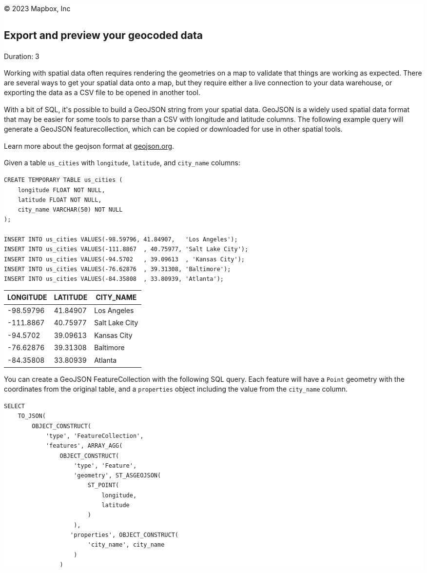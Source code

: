 © 2023 Mapbox, Inc

## Export and preview your geocoded data
Duration: 3

Working with spatial data often requires rendering the geometries on a map to validate that things are working as expected. There are several ways to get your spatial data onto a map, but they require either a live connection to your data warehouse, or exporting the data as a CSV file to be opened in another tool.

With a bit of SQL, it's possible to build a GeoJSON string from your spatial data.  GeoJSON is a widely used spatial data format that may be easier for some tools to parse than a CSV with longitude and latitude columns.  The following example query will generate a GeoJSON featurecollection, which can be copied or downloaded for use in other spatial tools.

Learn more about the geojson format at [geojson.org](https://geojson.org/).


Given a table `us_cities` with `longitude`, `latitude`, and `city_name` columns:

```
CREATE TEMPORARY TABLE us_cities (
    longitude FLOAT NOT NULL,
    latitude FLOAT NOT NULL,
    city_name VARCHAR(50) NOT NULL
);

INSERT INTO us_cities VALUES(-98.59796, 41.84907,	'Los Angeles');
INSERT INTO us_cities VALUES(-111.8867	, 40.75977,	'Salt Lake City');
INSERT INTO us_cities VALUES(-94.5702	, 39.09613	, 'Kansas City');
INSERT INTO us_cities VALUES(-76.62876	, 39.31308,	'Baltimore');
INSERT INTO us_cities VALUES(-84.35808	, 33.80939,	'Atlanta');
```

| __LONGITUDE__ | __LATITUDE__ | __CITY_NAME__      |
|-----------|----------|----------------|
| -98.59796 | 41.84907 | Los Angeles    |
| -111.8867 | 40.75977 | Salt Lake City |
| -94.5702  | 39.09613 | Kansas City    |
| -76.62876 | 39.31308 | Baltimore      |
| -84.35808 | 33.80939 | Atlanta        |

You can create a GeoJSON FeatureCollection with the following SQL query.  Each feature will have a `Point` geometry with the coordinates from the original table, and a `properties` object including the value from the `city_name` column.  

```
SELECT
    TO_JSON(
        OBJECT_CONSTRUCT(
            'type', 'FeatureCollection',
            'features', ARRAY_AGG(
                OBJECT_CONSTRUCT(
                    'type', 'Feature',
                    'geometry', ST_ASGEOJSON(
                        ST_POINT(
                            longitude,
                            latitude
                        )
                    ),
                   'properties', OBJECT_CONSTRUCT(
                        'city_name', city_name
                    ) 
                )
```